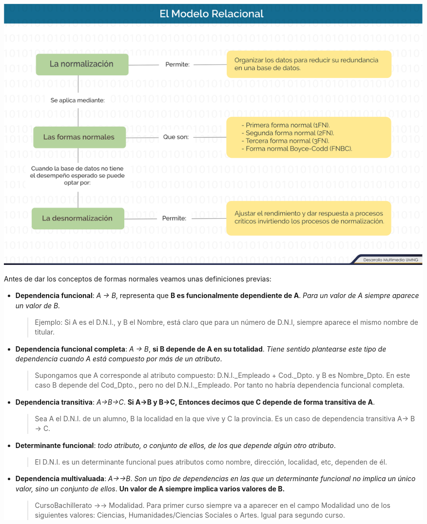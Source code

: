  <img src="img/normalizacion.svg" />
 </div>  

Antes de dar los conceptos de formas normales veamos unas definiciones previas:
- __Dependencia funcional__: _A → B_, representa que __B es funcionalmente dependiente de A__. _Para un valor de A siempre aparece un valor de B._
  > Ejemplo: Si A es el D.N.I., y B el Nombre, está claro que para un número de D.N.I, siempre aparece el mismo nombre de titular.

- __Dependencia funcional completa__: _A → B_, __si B depende de A en su totalidad__. _Tiene sentido plantearse este tipo de dependencia cuando A está compuesto por más de un atributo_.
  > Supongamos que A corresponde al atributo compuesto: D.N.I._Empleado + Cod._Dpto. y B es Nombre_Dpto. En este caso B depende del Cod_Dpto., pero no del D.N.I._Empleado. Por tanto no habría dependencia funcional completa.

- __Dependencia transitiva__: _A→B→C_. __Si A→B y B→C, Entonces decimos que C depende de forma transitiva de A__.       
  > Sea A el D.N.I. de un alumno, B la localidad en la que vive y C la provincia. Es un caso de dependencia transitiva A→ B → C.

- __Determinante funcional__: _todo atributo, o conjunto de ellos, de los que depende algún otro atributo_.

  > El D.N.I. es un determinante funcional pues atributos como nombre, dirección, localidad, etc, dependen de él.

- __Dependencia multivaluada__: _A→→B_. _Son un tipo de dependencias en las que un determinante funcional no implica un único valor, sino un conjunto de ellos_. __Un valor de A siempre implica varios valores de B.__
  > CursoBachillerato →→ Modalidad. Para primer curso siempre va a aparecer en el campo Modalidad uno de los siguientes valores: Ciencias, Humanidades/Ciencias Sociales o Artes. Igual para segundo curso.
